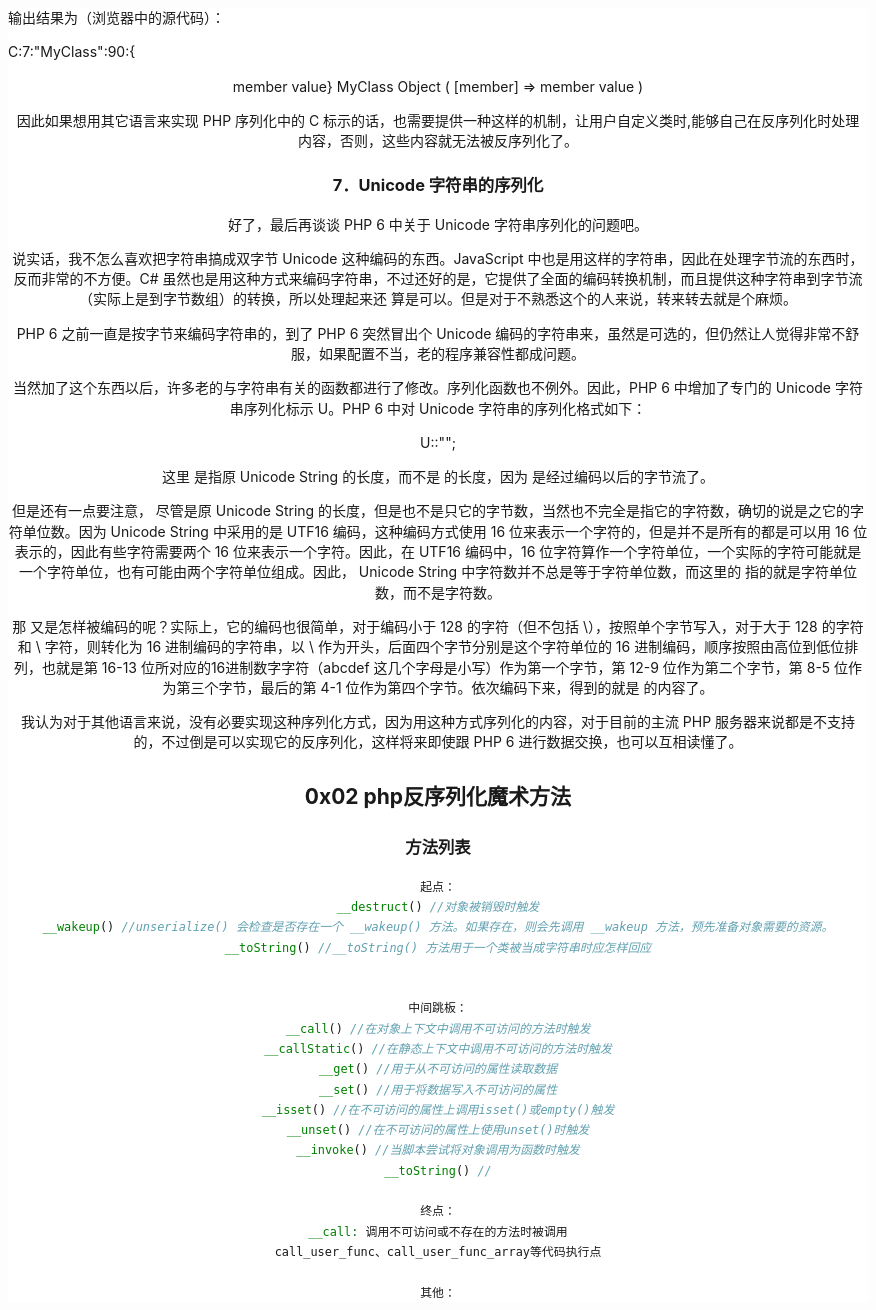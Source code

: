 输出结果为（浏览器中的源代码）：

C:7:"MyClass":90:{<wddxPacket version='1.0'><header/><data><string>member value</string></data></wddxPacket>}
MyClass Object
(
   [member] => member value
)

因此如果想用其它语言来实现 PHP 序列化中的 C 标示的话，也需要提供一种这样的机制，让用户自定义类时,能够自己在反序列化时处理 <data> 内容，否则，这些内容就无法被反序列化了。



### 7．Unicode 字符串的序列化

好了，最后再谈谈 PHP 6 中关于 Unicode 字符串序列化的问题吧。

说实话，我不怎么喜欢把字符串搞成双字节 Unicode 这种编码的东西。JavaScript 中也是用这样的字符串，因此在处理字节流的东西时，反而非常的不方便。C# 虽然也是用这种方式来编码字符串，不过还好的是，它提供了全面的编码转换机制，而且提供这种字符串到字节流（实际上是到字节数组）的转换，所以处理起来还 算是可以。但是对于不熟悉这个的人来说，转来转去就是个麻烦。

PHP 6 之前一直是按字节来编码字符串的，到了 PHP 6 突然冒出个 Unicode 编码的字符串来，虽然是可选的，但仍然让人觉得非常不舒服，如果配置不当，老的程序兼容性都成问题。



当然加了这个东西以后，许多老的与字符串有关的函数都进行了修改。序列化函数也不例外。因此，PHP 6 中增加了专门的 Unicode 字符串序列化标示 U。PHP 6 中对 Unicode 字符串的序列化格式如下：

U:<length>:"<unicode string>";

这里 <length> 是指原 Unicode String 的长度，而不是 <unicode string> 的长度，因为 <unicode string> 是经过编码以后的字节流了。

但是还有一点要注意，<length> 尽管是原 Unicode String 的长度，但是也不是只它的字节数，当然也不完全是指它的字符数，确切的说是之它的字符单位数。因为 Unicode String 中采用的是 UTF16 编码，这种编码方式使用 16 位来表示一个字符的，但是并不是所有的都是可以用 16 位表示的，因此有些字符需要两个 16 位来表示一个字符。因此，在 UTF16 编码中，16 位字符算作一个字符单位，一个实际的字符可能就是一个字符单位，也有可能由两个字符单位组成。因此， Unicode String 中字符数并不总是等于字符单位数，而这里的 <length> 指的就是字符单位数，而不是字符数。

那 <unicode string> 又是怎样被编码的呢？实际上，它的编码也很简单，对于编码小于 128 的字符（但不包括 \），按照单个字节写入，对于大于 128 的字符和 \ 字符，则转化为 16 进制编码的字符串，以 \ 作为开头，后面四个字节分别是这个字符单位的 16 进制编码，顺序按照由高位到低位排列，也就是第 16-13 位所对应的16进制数字字符（abcdef 这几个字母是小写）作为第一个字节，第 12-9 位作为第二个字节，第 8-5 位作为第三个字节，最后的第 4-1 位作为第四个字节。依次编码下来，得到的就是 <uncode string> 的内容了。

我认为对于其他语言来说，没有必要实现这种序列化方式，因为用这种方式序列化的内容，对于目前的主流 PHP 服务器来说都是不支持的，不过倒是可以实现它的反序列化，这样将来即使跟 PHP 6 进行数据交换，也可以互相读懂了。



## 0x02 php反序列化魔术方法

### 方法列表

```php
起点：
__destruct() //对象被销毁时触发
__wakeup() //unserialize() 会检查是否存在一个 __wakeup() 方法。如果存在，则会先调用 __wakeup 方法，预先准备对象需要的资源。
__toString() //__toString() 方法用于一个类被当成字符串时应怎样回应
   

中间跳板：
__call() //在对象上下文中调用不可访问的方法时触发
__callStatic() //在静态上下文中调用不可访问的方法时触发
__get() //用于从不可访问的属性读取数据
__set() //用于将数据写入不可访问的属性
__isset() //在不可访问的属性上调用isset()或empty()触发
__unset() //在不可访问的属性上使用unset()时触发
__invoke() //当脚本尝试将对象调用为函数时触发
__toString() //

终点：
__call: 调用不可访问或不存在的方法时被调用
call_user_func、call_user_func_array等代码执行点
    
其他：
```